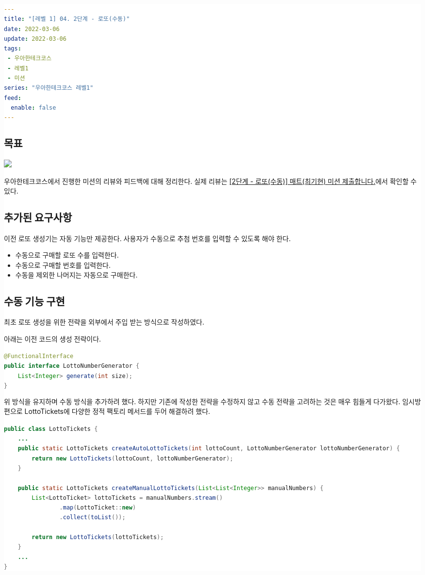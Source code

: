 ```yaml
---
title: "[레벨 1] 04. 2단계 - 로또(수동)"
date: 2022-03-06
update: 2022-03-06
tags: 
 - 우아한테크코스
 - 레벨1
 - 미션
series: "우아한테크코스 레벨1"
feed:
  enable: false
---
```


## 목표

![](https://user-images.githubusercontent.com/59357153/152970395-a31c8134-fc89-449f-b4dc-441e03df929c.png)

우아한테크코스에서 진행한 미션의 리뷰와 피드백에 대해 정리한다. 실제 리뷰는 [[2단계 - 로또(수동)] 매트(최기현) 미션 제출합니다.](https://github.com/woowacourse/java-lotto/pull/429)에서 확인할 수 있다.

## 추가된 요구사항

이전 로또 생성기는 자동 기능만 제공한다. 사용자가 수동으로 추첨 번호를 입력할 수 있도록 해야 한다. 

 * 수동으로 구매할 로또 수를 입력한다.
 * 수동으로 구매할 번호를 입력한다.
 * 수동을 제외한 나머지는 자동으로 구매한다.

## 수동 기능 구현

최초 로또 생성을 위한 전략을 외부에서 주입 받는 방식으로 작성하였다.

아래는 이전 코드의 생성 전략이다.
```java
@FunctionalInterface
public interface LottoNumberGenerator {
    List<Integer> generate(int size);
}
```

위 방식을 유지하며 수동 방식을 추가하려 했다. 하지만 기존에 작성한 전략을 수정하지 않고 수동 전략을 고려하는 것은 매우 힘들게 다가왔다. 임시방편으로 LottoTickets에 다양한 정적 팩토리 메서드를 두어 해결하려 했다.

```java
public class LottoTickets {
    ...
    public static LottoTickets createAutoLottoTickets(int lottoCount, LottoNumberGenerator lottoNumberGenerator) {
        return new LottoTickets(lottoCount, lottoNumberGenerator);
    }

    public static LottoTickets createManualLottoTickets(List<List<Integer>> manualNumbers) {
        List<LottoTicket> lottoTickets = manualNumbers.stream()
                .map(LottoTicket::new)
                .collect(toList());

        return new LottoTickets(lottoTickets);
    }
    ...
}
```
